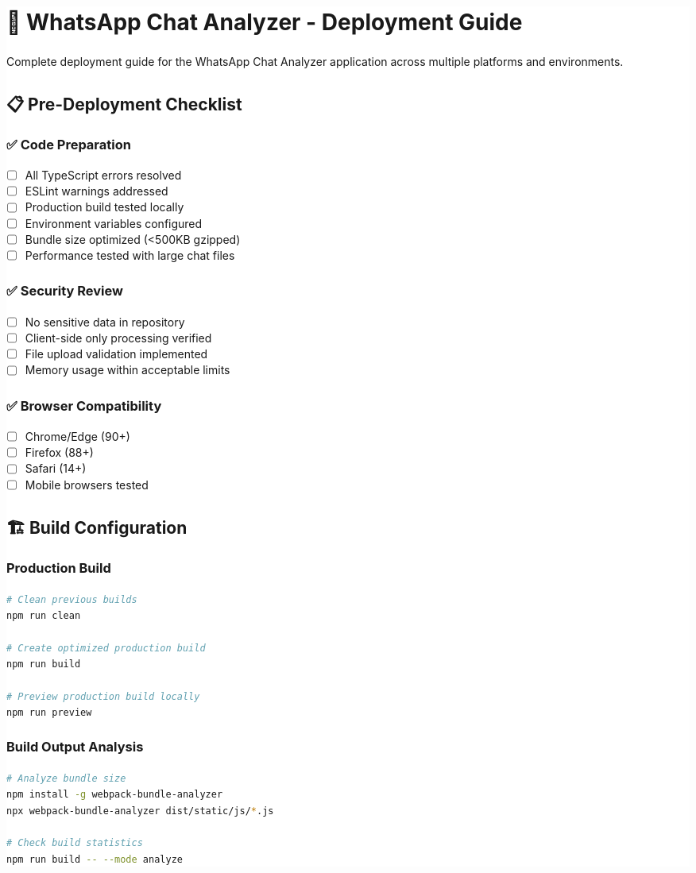 # 🚀 WhatsApp Chat Analyzer - Deployment Guide

Complete deployment guide for the WhatsApp Chat Analyzer application across multiple platforms and environments.

## 📋 Pre-Deployment Checklist

### ✅ Code Preparation
- [ ] All TypeScript errors resolved
- [ ] ESLint warnings addressed
- [ ] Production build tested locally
- [ ] Environment variables configured
- [ ] Bundle size optimized (<500KB gzipped)
- [ ] Performance tested with large chat files

### ✅ Security Review
- [ ] No sensitive data in repository
- [ ] Client-side only processing verified
- [ ] File upload validation implemented
- [ ] Memory usage within acceptable limits

### ✅ Browser Compatibility
- [ ] Chrome/Edge (90+)
- [ ] Firefox (88+)
- [ ] Safari (14+)
- [ ] Mobile browsers tested

## 🏗️ Build Configuration

### Production Build

```bash
# Clean previous builds
npm run clean

# Create optimized production build
npm run build

# Preview production build locally
npm run preview
```

### Build Output Analysis

```bash
# Analyze bundle size
npm install -g webpack-bundle-analyzer
npx webpack-bundle-analyzer dist/static/js/*.js

# Check build statistics
npm run build -- --mode analyze
```
